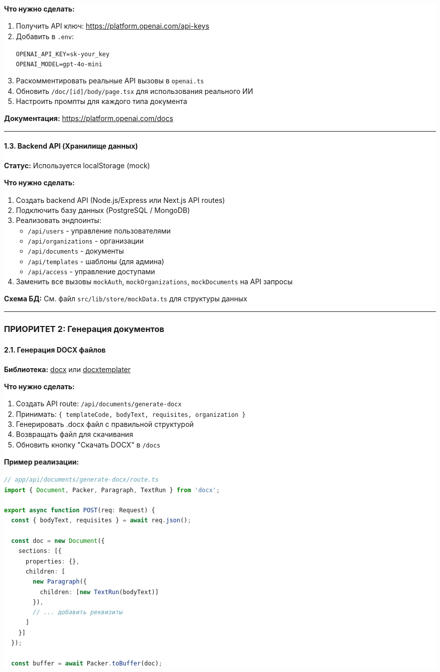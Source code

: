 **Что нужно сделать:**
1. Получить API ключ: https://platform.openai.com/api-keys
2. Добавить в `.env`:
   ```
   OPENAI_API_KEY=sk-your_key
   OPENAI_MODEL=gpt-4o-mini
   ```
3. Раскомментировать реальные API вызовы в `openai.ts`
4. Обновить `/doc/[id]/body/page.tsx` для использования реального ИИ
5. Настроить промпты для каждого типа документа

**Документация:** https://platform.openai.com/docs

---

#### 1.3. Backend API (Хранилище данных)
**Статус:** Используется localStorage (mock)

**Что нужно сделать:**
1. Создать backend API (Node.js/Express или Next.js API routes)
2. Подключить базу данных (PostgreSQL / MongoDB)
3. Реализовать эндпоинты:
   - `/api/users` - управление пользователями
   - `/api/organizations` - организации
   - `/api/documents` - документы
   - `/api/templates` - шаблоны (для админа)
   - `/api/access` - управление доступами
4. Заменить все вызовы `mockAuth`, `mockOrganizations`, `mockDocuments` на API запросы

**Схема БД:** См. файл `src/lib/store/mockData.ts` для структуры данных

---

### ПРИОРИТЕТ 2: Генерация документов

#### 2.1. Генерация DOCX файлов
**Библиотека:** [docx](https://www.npmjs.com/package/docx) или [docxtemplater](https://www.npmjs.com/package/docxtemplater)

**Что нужно сделать:**
1. Создать API route: `/api/documents/generate-docx`
2. Принимать: `{ templateCode, bodyText, requisites, organization }`
3. Генерировать .docx файл с правильной структурой
4. Возвращать файл для скачивания
5. Обновить кнопку "Скачать DOCX" в `/docs`

**Пример реализации:**
```typescript
// app/api/documents/generate-docx/route.ts
import { Document, Packer, Paragraph, TextRun } from 'docx';

export async function POST(req: Request) {
  const { bodyText, requisites } = await req.json();

  const doc = new Document({
    sections: [{
      properties: {},
      children: [
        new Paragraph({
          children: [new TextRun(bodyText)]
        }),
        // ... добавить реквизиты
      ]
    }]
  });

  const buffer = await Packer.toBuffer(doc);
```